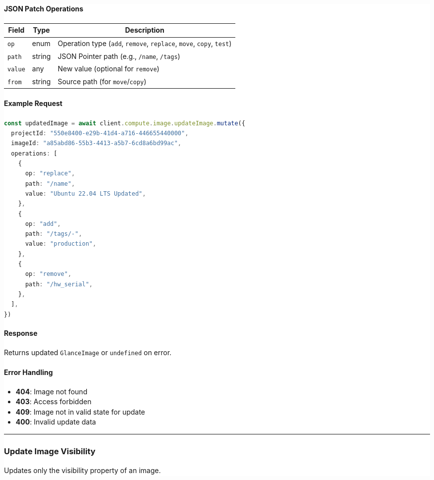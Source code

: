 #### JSON Patch Operations

| Field   | Type   | Description                                                         |
| ------- | ------ | ------------------------------------------------------------------- |
| `op`    | enum   | Operation type (`add`, `remove`, `replace`, `move`, `copy`, `test`) |
| `path`  | string | JSON Pointer path (e.g., `/name`, `/tags`)                          |
| `value` | any    | New value (optional for `remove`)                                   |
| `from`  | string | Source path (for `move`/`copy`)                                     |

#### Example Request

```typescript
const updatedImage = await client.compute.image.updateImage.mutate({
  projectId: "550e8400-e29b-41d4-a716-446655440000",
  imageId: "a85abd86-55b3-4413-a5b7-6cd8a6bd99ac",
  operations: [
    {
      op: "replace",
      path: "/name",
      value: "Ubuntu 22.04 LTS Updated",
    },
    {
      op: "add",
      path: "/tags/-",
      value: "production",
    },
    {
      op: "remove",
      path: "/hw_serial",
    },
  ],
})
```

#### Response

Returns updated `GlanceImage` or `undefined` on error.

#### Error Handling

- **404**: Image not found
- **403**: Access forbidden
- **409**: Image not in valid state for update
- **400**: Invalid update data

---

### Update Image Visibility

Updates only the visibility property of an image.
